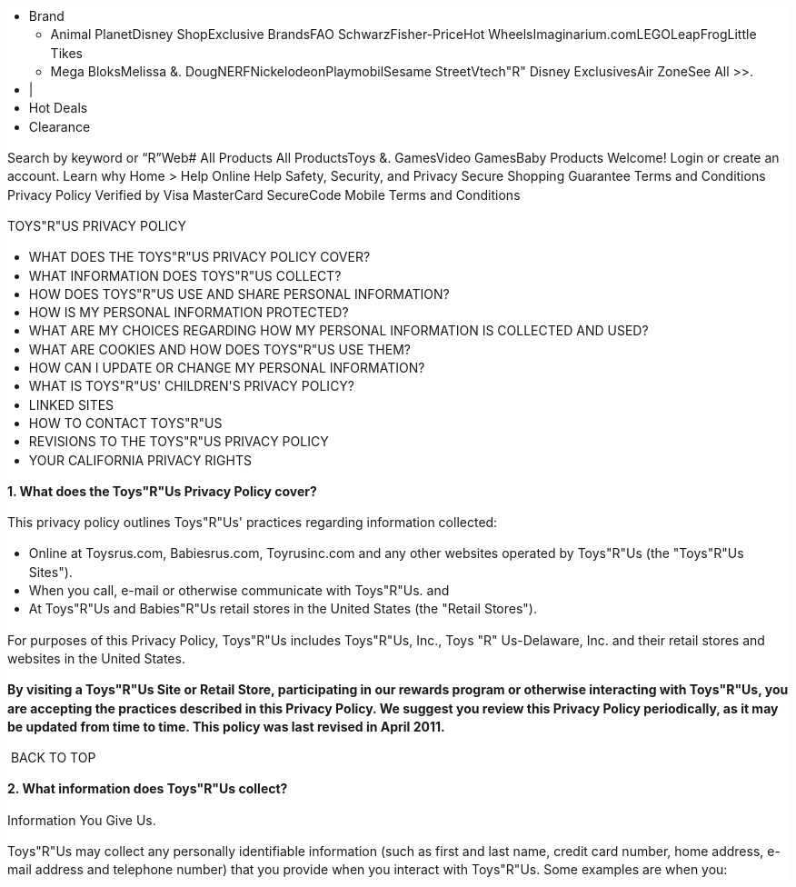 *   Brand
    *   Animal PlanetDisney ShopExclusive BrandsFAO SchwarzFisher-PriceHot WheelsImaginarium.comLEGOLeapFrogLittle Tikes
    *   Mega BloksMelissa &. DougNERFNickelodeonPlaymobilSesame StreetVtech"R" Disney ExclusivesAir ZoneSee All >>.
*   |
*   Hot Deals
*   Clearance

Search by keyword or “R”Web# All Products All ProductsToys &. GamesVideo GamesBaby Products Welcome! Login or create an account. Learn why Home > Help Online Help Safety, Security, and Privacy Secure Shopping Guarantee Terms and Conditions Privacy Policy Verified by Visa MasterCard SecureCode Mobile Terms and Conditions

TOYS"R"US PRIVACY POLICY

*   WHAT DOES THE TOYS"R"US PRIVACY POLICY COVER?
*   WHAT INFORMATION DOES TOYS"R"US COLLECT?
*   HOW DOES TOYS"R"US USE AND SHARE PERSONAL INFORMATION?
*   HOW IS MY PERSONAL INFORMATION PROTECTED?
*   WHAT ARE MY CHOICES REGARDING HOW MY PERSONAL INFORMATION IS COLLECTED AND USED?
*   WHAT ARE COOKIES AND HOW DOES TOYS"R"US USE THEM?
*   HOW CAN I UPDATE OR CHANGE MY PERSONAL INFORMATION?
*   WHAT IS TOYS"R"US' CHILDREN'S PRIVACY POLICY?
*   LINKED SITES
*   HOW TO CONTACT TOYS"R"US
*   REVISIONS TO THE TOYS"R"US PRIVACY POLICY
*   YOUR CALIFORNIA PRIVACY RIGHTS

**1\. What does the Toys"R"Us Privacy Policy cover?**

This privacy policy outlines Toys"R"Us' practices regarding information collected:

*   Online at Toysrus.com, Babiesrus.com, Toyrusinc.com and any other websites operated by Toys"R"Us (the "Toys"R"Us Sites").
*   When you call, e-mail or otherwise communicate with Toys"R"Us. and
*   At Toys"R"Us and Babies"R"Us retail stores in the United States (the "Retail Stores").

For purposes of this Privacy Policy, Toys"R"Us includes Toys"R"Us, Inc., Toys "R" Us-Delaware, Inc. and their retail stores and websites in the United States.

**By visiting a Toys"R"Us Site or Retail Store, participating in our rewards program or otherwise interacting with Toys"R"Us, you are accepting the practices described in this Privacy Policy. We suggest you review this Privacy Policy periodically, as it may be updated from time to time. This policy was last revised in April 2011.**

 BACK TO TOP

  

**2\. What information does Toys"R"Us collect?**

Information You Give Us.

Toys"R"Us may collect any personally identifiable information (such as first and last name, credit card number, home address, e-mail address and telephone number) that you provide when you interact with Toys"R"Us. Some examples are when you:
